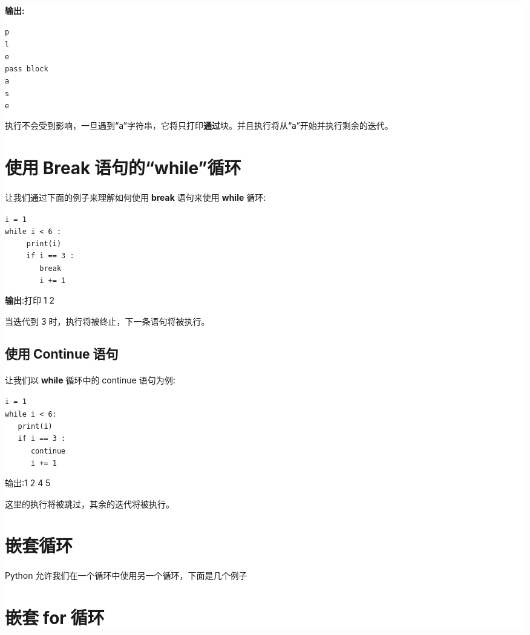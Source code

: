 **输出:**

```
p 
l
e
pass block
a
s
e
```

执行不会受到影响，一旦遇到“a”字符串，它将只打印**通过**块。并且执行将从“a”开始并执行剩余的迭代。

# 使用 Break 语句的“while”循环

让我们通过下面的例子来理解如何使用 **break** 语句来使用 **while** 循环:

```
i = 1
while i < 6 : 
     print(i)
     if i == 3 :
        break
        i += 1
```

**输出**:打印 1 2

当迭代到 3 时，执行将被终止，下一条语句将被执行。

## 使用 Continue 语句

让我们以 **while** 循环中的 continue 语句为例:

```
i = 1
while i < 6: 
   print(i)
   if i == 3 :
      continue
      i += 1
```

输出:1 2 4 5

这里的执行将被跳过，其余的迭代将被执行。

# 嵌套循环

Python 允许我们在一个循环中使用另一个循环，下面是几个例子

# 嵌套 for 循环
